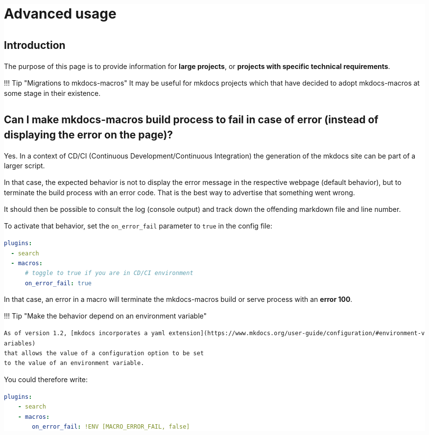 Advanced usage
==============

Introduction
------------

The purpose of this page is to provide information 
for **large projects**, or **projects with 
specific technical requirements**.

!!! Tip "Migrations to mkdocs-macros"
    It may be useful for mkdocs projects
    which that have decided to adopt mkdocs-macros at some
    stage in their existence.


Can I make mkdocs-macros build process to fail in case of error (instead of displaying the error on the page)?
-----------------------------------------------------------
Yes. In a context of CD/CI (Continuous Development/Continuous Integration)
the generation of the mkdocs site can be part of a larger script.

In that case, the expected behavior is not to display the error message
in the respective webpage (default behavior), 
but to terminate the build process with an error code.
That is the best way to advertise that something went wrong.

It should then be possible to consult the log (console output)
and track down the offending markdown file and line number.

To activate that behavior, set the `on_error_fail` parameter to `true`
in the config file:

```yaml
plugins:
  - search
  - macros:
      # toggle to true if you are in CD/CI environment
      on_error_fail: true
```

In that case, an error in a macro will terminate 
the mkdocs-macros build or serve process with an **error 100**.

!!! Tip "Make the behavior depend on an environment variable"

    As of version 1.2, [mkdocs incorporates a yaml extension](https://www.mkdocs.org/user-guide/configuration/#environment-variables)
    that allows the value of a configuration option to be set 
    to the value of an environment variable.

You could therefore write:

```yaml
plugins:
    - search
    - macros:
        on_error_fail: !ENV [MACRO_ERROR_FAIL, false]
```
